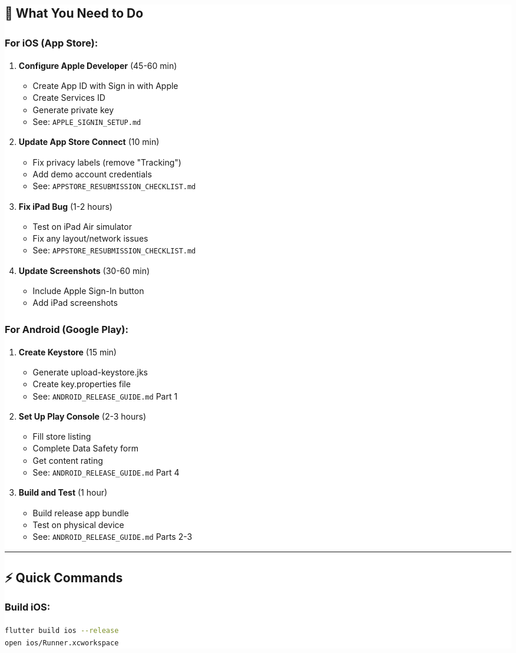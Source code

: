 
## 🎯 What You Need to Do

### For iOS (App Store):

1. **Configure Apple Developer** (45-60 min)
   - Create App ID with Sign in with Apple
   - Create Services ID
   - Generate private key
   - See: `APPLE_SIGNIN_SETUP.md`

2. **Update App Store Connect** (10 min)
   - Fix privacy labels (remove "Tracking")
   - Add demo account credentials
   - See: `APPSTORE_RESUBMISSION_CHECKLIST.md`

3. **Fix iPad Bug** (1-2 hours)
   - Test on iPad Air simulator
   - Fix any layout/network issues
   - See: `APPSTORE_RESUBMISSION_CHECKLIST.md`

4. **Update Screenshots** (30-60 min)
   - Include Apple Sign-In button
   - Add iPad screenshots

### For Android (Google Play):

1. **Create Keystore** (15 min)
   - Generate upload-keystore.jks
   - Create key.properties file
   - See: `ANDROID_RELEASE_GUIDE.md` Part 1

2. **Set Up Play Console** (2-3 hours)
   - Fill store listing
   - Complete Data Safety form
   - Get content rating
   - See: `ANDROID_RELEASE_GUIDE.md` Part 4

3. **Build and Test** (1 hour)
   - Build release app bundle
   - Test on physical device
   - See: `ANDROID_RELEASE_GUIDE.md` Parts 2-3

---

## ⚡ Quick Commands

### Build iOS:
```bash
flutter build ios --release
open ios/Runner.xcworkspace
```
